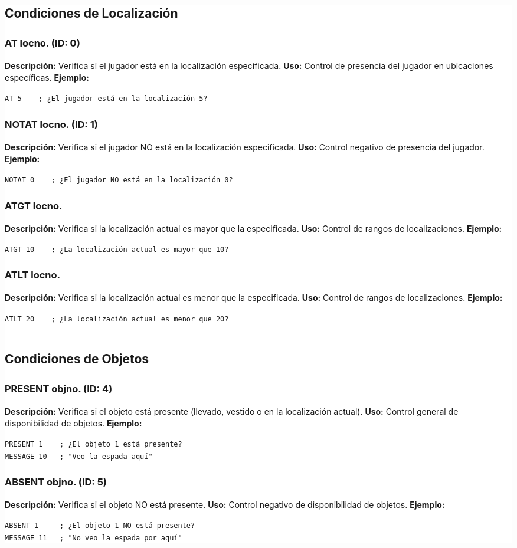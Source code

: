
## Condiciones de Localización

### AT locno. (ID: 0)
**Descripción:** Verifica si el jugador está en la localización especificada.
**Uso:** Control de presencia del jugador en ubicaciones específicas.
**Ejemplo:**
```
AT 5    ; ¿El jugador está en la localización 5?
```

### NOTAT locno. (ID: 1)
**Descripción:** Verifica si el jugador NO está en la localización especificada.
**Uso:** Control negativo de presencia del jugador.
**Ejemplo:**
```
NOTAT 0    ; ¿El jugador NO está en la localización 0?
```

### ATGT locno.
**Descripción:** Verifica si la localización actual es mayor que la especificada.
**Uso:** Control de rangos de localizaciones.
**Ejemplo:**
```
ATGT 10    ; ¿La localización actual es mayor que 10?
```

### ATLT locno.
**Descripción:** Verifica si la localización actual es menor que la especificada.
**Uso:** Control de rangos de localizaciones.
**Ejemplo:**
```
ATLT 20    ; ¿La localización actual es menor que 20?
```

---

## Condiciones de Objetos

### PRESENT objno. (ID: 4)
**Descripción:** Verifica si el objeto está presente (llevado, vestido o en la localización actual).
**Uso:** Control general de disponibilidad de objetos.
**Ejemplo:**
```
PRESENT 1    ; ¿El objeto 1 está presente?
MESSAGE 10   ; "Veo la espada aquí"
```

### ABSENT objno. (ID: 5)
**Descripción:** Verifica si el objeto NO está presente.
**Uso:** Control negativo de disponibilidad de objetos.
**Ejemplo:**
```
ABSENT 1     ; ¿El objeto 1 NO está presente?
MESSAGE 11   ; "No veo la espada por aquí"
```
